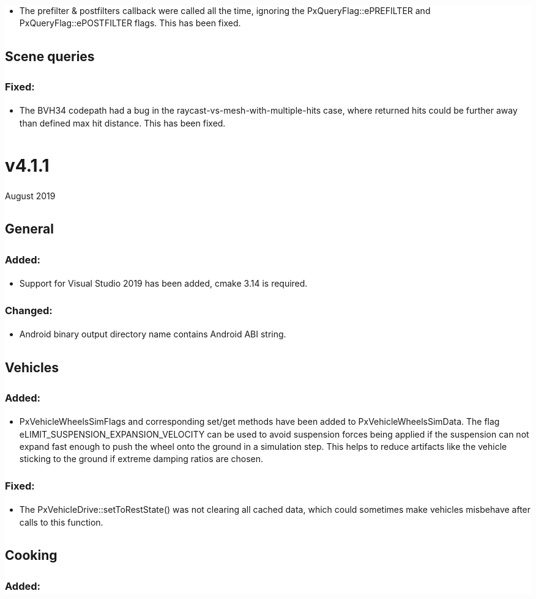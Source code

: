 * The prefilter & postfilters callback were called all the time, ignoring the PxQueryFlag::ePREFILTER and PxQueryFlag::ePOSTFILTER flags. This has been fixed.
        
    

## Scene queries
    
### Fixed:
        
* The BVH34 codepath had a bug in the raycast-vs-mesh-with-multiple-hits case, where returned hits could be further away than defined max hit distance. This has been fixed.
        
    



# v4.1.1
August 2019

## General
    
### Added:
        
* Support for Visual Studio 2019 has been added, cmake 3.14 is required.
        
### Changed:
        
* Android binary output directory name contains Android ABI string.
        
    

## Vehicles
    
### Added:
        
* PxVehicleWheelsSimFlags and corresponding set/get methods have been added to PxVehicleWheelsSimData. The flag eLIMIT_SUSPENSION_EXPANSION_VELOCITY can be used to avoid suspension forces being applied if the suspension can not expand fast enough to push the wheel onto the ground in a simulation step. This helps to reduce artifacts like the vehicle sticking to the ground if extreme damping ratios are chosen.
        
### Fixed:
        
* The PxVehicleDrive::setToRestState() was not clearing all cached data, which could sometimes make vehicles misbehave after calls to this function.
        
    

## Cooking
    
### Added:
        
